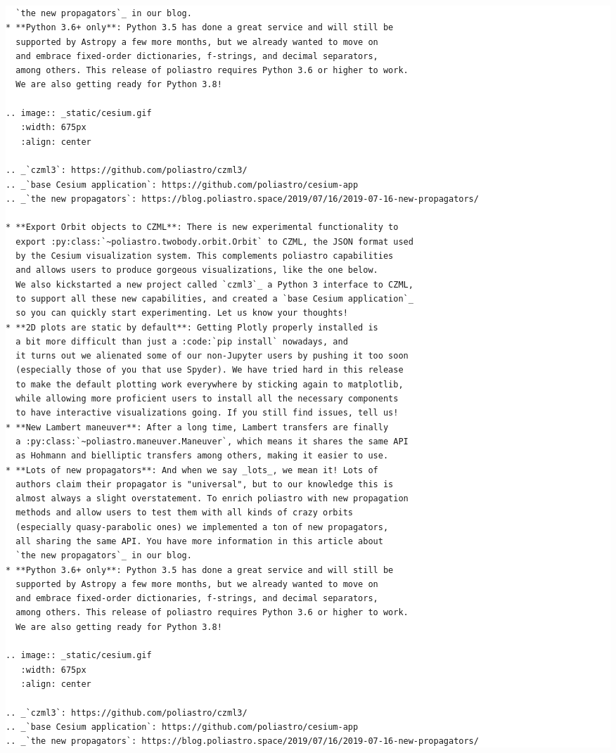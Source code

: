 ```{eval-rst}
  `the new propagators`_ in our blog.
* **Python 3.6+ only**: Python 3.5 has done a great service and will still be
  supported by Astropy a few more months, but we already wanted to move on
  and embrace fixed-order dictionaries, f-strings, and decimal separators,
  among others. This release of poliastro requires Python 3.6 or higher to work.
  We are also getting ready for Python 3.8!

.. image:: _static/cesium.gif
   :width: 675px
   :align: center

.. _`czml3`: https://github.com/poliastro/czml3/
.. _`base Cesium application`: https://github.com/poliastro/cesium-app
.. _`the new propagators`: https://blog.poliastro.space/2019/07/16/2019-07-16-new-propagators/

* **Export Orbit objects to CZML**: There is new experimental functionality to
  export :py:class:`~poliastro.twobody.orbit.Orbit` to CZML, the JSON format used
  by the Cesium visualization system. This complements poliastro capabilities
  and allows users to produce gorgeous visualizations, like the one below.
  We also kickstarted a new project called `czml3`_ a Python 3 interface to CZML,
  to support all these new capabilities, and created a `base Cesium application`_
  so you can quickly start experimenting. Let us know your thoughts!
* **2D plots are static by default**: Getting Plotly properly installed is
  a bit more difficult than just a :code:`pip install` nowadays, and
  it turns out we alienated some of our non-Jupyter users by pushing it too soon
  (especially those of you that use Spyder). We have tried hard in this release
  to make the default plotting work everywhere by sticking again to matplotlib,
  while allowing more proficient users to install all the necessary components
  to have interactive visualizations going. If you still find issues, tell us!
* **New Lambert maneuver**: After a long time, Lambert transfers are finally
  a :py:class:`~poliastro.maneuver.Maneuver`, which means it shares the same API
  as Hohmann and bielliptic transfers among others, making it easier to use.
* **Lots of new propagators**: And when we say _lots_, we mean it! Lots of
  authors claim their propagator is "universal", but to our knowledge this is
  almost always a slight overstatement. To enrich poliastro with new propagation
  methods and allow users to test them with all kinds of crazy orbits
  (especially quasy-parabolic ones) we implemented a ton of new propagators,
  all sharing the same API. You have more information in this article about
  `the new propagators`_ in our blog.
* **Python 3.6+ only**: Python 3.5 has done a great service and will still be
  supported by Astropy a few more months, but we already wanted to move on
  and embrace fixed-order dictionaries, f-strings, and decimal separators,
  among others. This release of poliastro requires Python 3.6 or higher to work.
  We are also getting ready for Python 3.8!

.. image:: _static/cesium.gif
   :width: 675px
   :align: center

.. _`czml3`: https://github.com/poliastro/czml3/
.. _`base Cesium application`: https://github.com/poliastro/cesium-app
.. _`the new propagators`: https://blog.poliastro.space/2019/07/16/2019-07-16-new-propagators/

```

